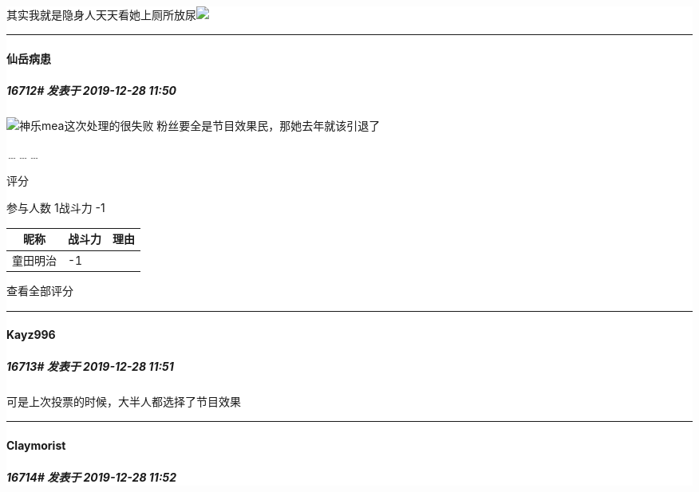 


其实我就是隐身人天天看她上厕所放尿<img src="https://static.saraba1st.com/image/smiley/face2017/074.png" referrerpolicy="no-referrer">







-----

####  仙岳病患  
##### 16712#       发表于 2019-12-28 11:50



<img src="https://static.saraba1st.com/image/smiley/face2017/037.png" referrerpolicy="no-referrer">神乐mea这次处理的很失败
粉丝要全是节目效果民，那她去年就该引退了



﹍﹍﹍

评分





 参与人数 1战斗力 -1

|昵称|战斗力|理由|
|----|---|---|
| 童田明治|-1||



查看全部评分






-----

####  Kayz996  
##### 16713#       发表于 2019-12-28 11:51




可是上次投票的时候，大半人都选择了节目效果







-----

####  Claymorist  
##### 16714#       发表于 2019-12-28 11:52

